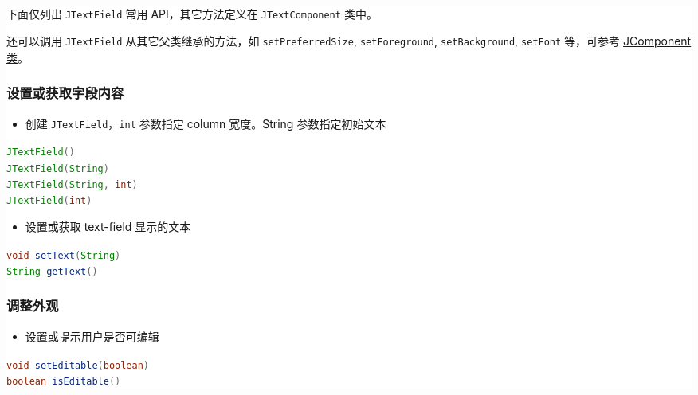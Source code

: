 下面仅列出 `JTextField` 常用 API，其它方法定义在 `JTextComponent` 类中。

还可以调用 `JTextField` 从其它父类继承的方法，如 `setPreferredSize`, `setForeground`, `setBackground`, `setFont` 等，可参考 [JComponent 类](JComponent.md#jcomponent-api)。

### 设置或获取字段内容

- 创建 `JTextField`，`int` 参数指定 column 宽度。String 参数指定初始文本

```java
JTextField()
JTextField(String)
JTextField(String, int)
JTextField(int)
```

- 设置或获取 text-field 显示的文本

```java
void setText(String)
String getText()
```

### 调整外观

- 设置或提示用户是否可编辑

```java
void setEditable(boolean)
boolean isEditable()
```


